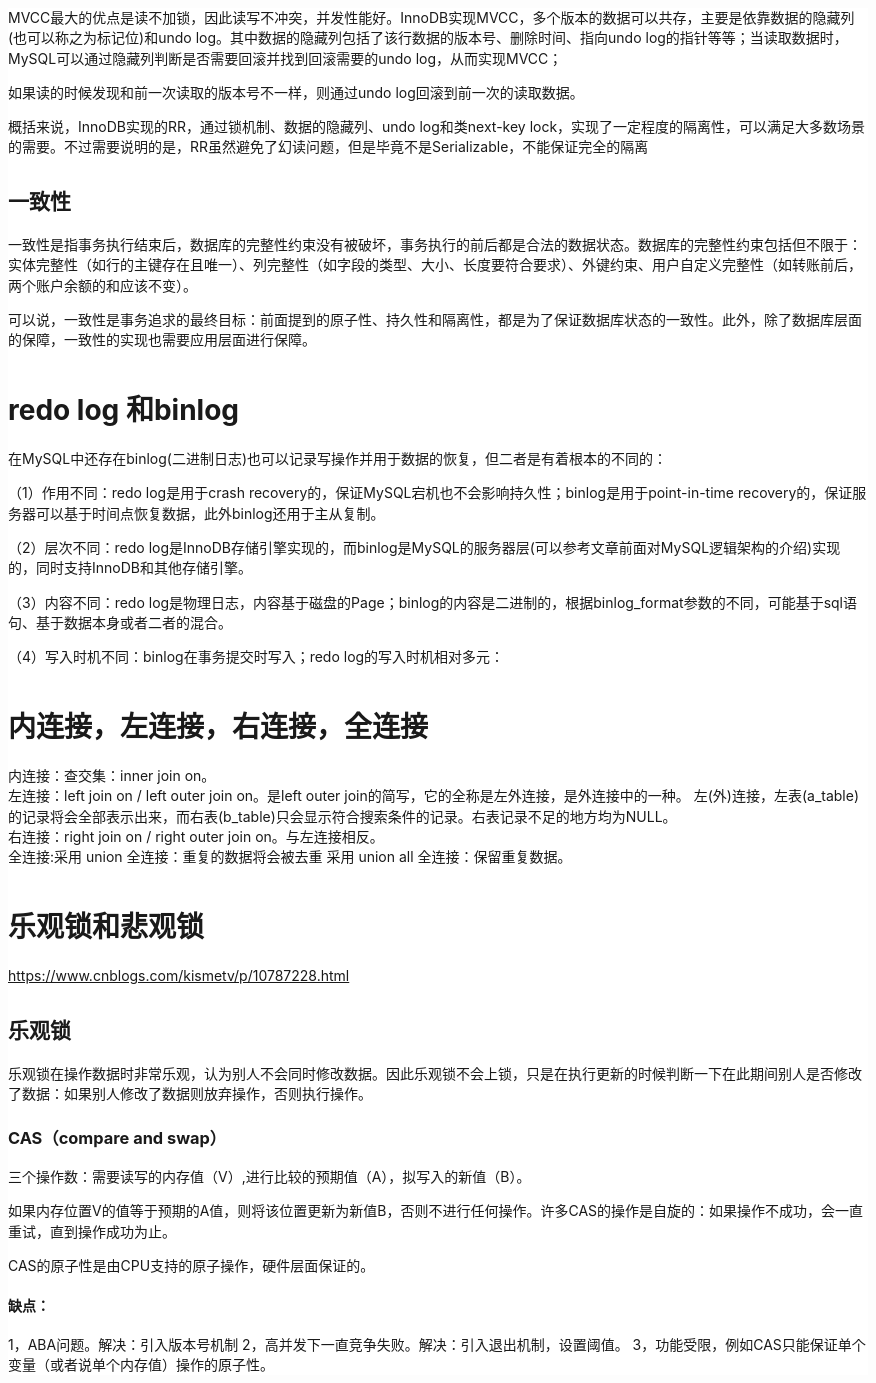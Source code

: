 MVCC最大的优点是读不加锁，因此读写不冲突，并发性能好。InnoDB实现MVCC，多个版本的数据可以共存，主要是依靠数据的隐藏列(也可以称之为标记位)和undo log。其中数据的隐藏列包括了该行数据的版本号、删除时间、指向undo log的指针等等；当读取数据时，MySQL可以通过隐藏列判断是否需要回滚并找到回滚需要的undo log，从而实现MVCC；

如果读的时候发现和前一次读取的版本号不一样，则通过undo log回滚到前一次的读取数据。

概括来说，InnoDB实现的RR，通过锁机制、数据的隐藏列、undo log和类next-key lock，实现了一定程度的隔离性，可以满足大多数场景的需要。不过需要说明的是，RR虽然避免了幻读问题，但是毕竟不是Serializable，不能保证完全的隔离

## 一致性
一致性是指事务执行结束后，数据库的完整性约束没有被破坏，事务执行的前后都是合法的数据状态。数据库的完整性约束包括但不限于：实体完整性（如行的主键存在且唯一）、列完整性（如字段的类型、大小、长度要符合要求）、外键约束、用户自定义完整性（如转账前后，两个账户余额的和应该不变）。

可以说，一致性是事务追求的最终目标：前面提到的原子性、持久性和隔离性，都是为了保证数据库状态的一致性。此外，除了数据库层面的保障，一致性的实现也需要应用层面进行保障。


# redo log 和binlog 
在MySQL中还存在binlog(二进制日志)也可以记录写操作并用于数据的恢复，但二者是有着根本的不同的：

（1）作用不同：redo log是用于crash recovery的，保证MySQL宕机也不会影响持久性；binlog是用于point-in-time recovery的，保证服务器可以基于时间点恢复数据，此外binlog还用于主从复制。

（2）层次不同：redo log是InnoDB存储引擎实现的，而binlog是MySQL的服务器层(可以参考文章前面对MySQL逻辑架构的介绍)实现的，同时支持InnoDB和其他存储引擎。

（3）内容不同：redo log是物理日志，内容基于磁盘的Page；binlog的内容是二进制的，根据binlog_format参数的不同，可能基于sql语句、基于数据本身或者二者的混合。

（4）写入时机不同：binlog在事务提交时写入；redo log的写入时机相对多元：

# 内连接，左连接，右连接，全连接
内连接：查交集：inner  join   on。    
左连接：left join on / left outer join on。是left outer join的简写，它的全称是左外连接，是外连接中的一种。 左(外)连接，左表(a_table)的记录将会全部表示出来，而右表(b_table)只会显示符合搜索条件的记录。右表记录不足的地方均为NULL。   
右连接：right join on / right outer join on。与左连接相反。    
全连接:采用 union 全连接：重复的数据将会被去重
采用 union all 全连接：保留重复数据。    



# 乐观锁和悲观锁
https://www.cnblogs.com/kismetv/p/10787228.html
## 乐观锁
乐观锁在操作数据时非常乐观，认为别人不会同时修改数据。因此乐观锁不会上锁，只是在执行更新的时候判断一下在此期间别人是否修改了数据：如果别人修改了数据则放弃操作，否则执行操作。
### CAS（compare and swap）
三个操作数：需要读写的内存值（V）,进行比较的预期值（A），拟写入的新值（B）。

如果内存位置V的值等于预期的A值，则将该位置更新为新值B，否则不进行任何操作。许多CAS的操作是自旋的：如果操作不成功，会一直重试，直到操作成功为止。

CAS的原子性是由CPU支持的原子操作，硬件层面保证的。
#### 缺点：
1，ABA问题。解决：引入版本号机制
2，高并发下一直竞争失败。解决：引入退出机制，设置阈值。
3，功能受限，例如CAS只能保证单个变量（或者说单个内存值）操作的原子性。

